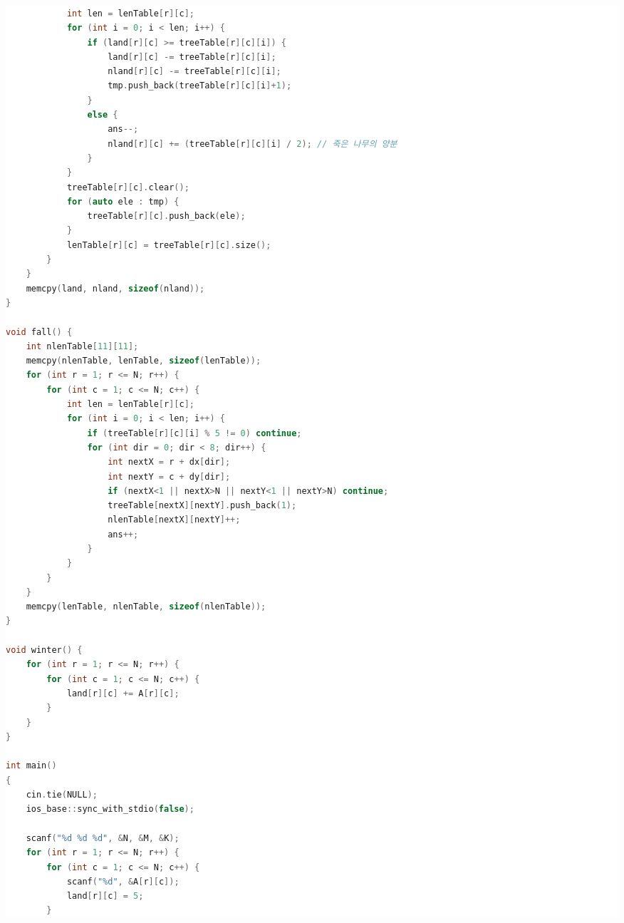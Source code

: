 ```c++
			int len = lenTable[r][c];
			for (int i = 0; i < len; i++) {
				if (land[r][c] >= treeTable[r][c][i]) {
					land[r][c] -= treeTable[r][c][i];
					nland[r][c] -= treeTable[r][c][i];
					tmp.push_back(treeTable[r][c][i]+1);
				}
				else {
					ans--;
					nland[r][c] += (treeTable[r][c][i] / 2); // 죽은 나무의 양분
				}
			}
			treeTable[r][c].clear();
			for (auto ele : tmp) {
				treeTable[r][c].push_back(ele);
			}
			lenTable[r][c] = treeTable[r][c].size();
		}
	}
	memcpy(land, nland, sizeof(nland));
}

void fall() {
	int nlenTable[11][11];
	memcpy(nlenTable, lenTable, sizeof(lenTable));
	for (int r = 1; r <= N; r++) {
		for (int c = 1; c <= N; c++) {
			int len = lenTable[r][c];
			for (int i = 0; i < len; i++) {
				if (treeTable[r][c][i] % 5 != 0) continue;
				for (int dir = 0; dir < 8; dir++) {
					int nextX = r + dx[dir];
					int nextY = c + dy[dir];
					if (nextX<1 || nextX>N || nextY<1 || nextY>N) continue;
					treeTable[nextX][nextY].push_back(1);
					nlenTable[nextX][nextY]++;
					ans++;
				}
			}
		}
	}
	memcpy(lenTable, nlenTable, sizeof(nlenTable));
}

void winter() {
	for (int r = 1; r <= N; r++) {
		for (int c = 1; c <= N; c++) {
			land[r][c] += A[r][c];
		}
	}
}

int main()
{
	cin.tie(NULL);
	ios_base::sync_with_stdio(false);

	scanf("%d %d %d", &N, &M, &K);
	for (int r = 1; r <= N; r++) {
		for (int c = 1; c <= N; c++) {
			scanf("%d", &A[r][c]);
			land[r][c] = 5;
		}
```